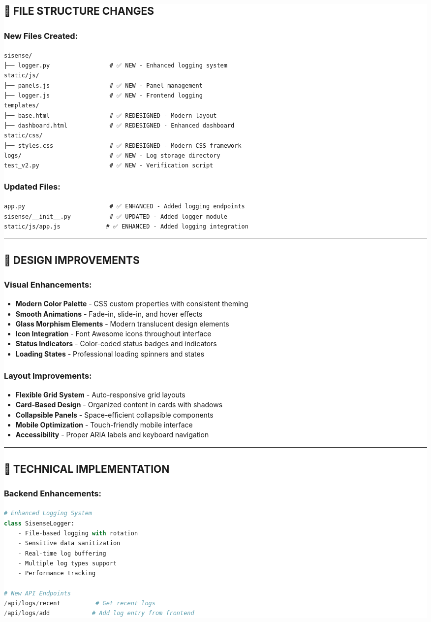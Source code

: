 
## 📁 **FILE STRUCTURE CHANGES**

### **New Files Created:**
```
sisense/
├── logger.py                 # ✅ NEW - Enhanced logging system
static/js/
├── panels.js                 # ✅ NEW - Panel management
├── logger.js                 # ✅ NEW - Frontend logging
templates/
├── base.html                 # ✅ REDESIGNED - Modern layout
├── dashboard.html            # ✅ REDESIGNED - Enhanced dashboard
static/css/
├── styles.css                # ✅ REDESIGNED - Modern CSS framework
logs/                         # ✅ NEW - Log storage directory
test_v2.py                    # ✅ NEW - Verification script
```

### **Updated Files:**
```
app.py                        # ✅ ENHANCED - Added logging endpoints
sisense/__init__.py           # ✅ UPDATED - Added logger module
static/js/app.js             # ✅ ENHANCED - Added logging integration
```

---

## 🎨 **DESIGN IMPROVEMENTS**

### **Visual Enhancements:**
- **Modern Color Palette** - CSS custom properties with consistent theming
- **Smooth Animations** - Fade-in, slide-in, and hover effects
- **Glass Morphism Elements** - Modern translucent design elements
- **Icon Integration** - Font Awesome icons throughout interface
- **Status Indicators** - Color-coded status badges and indicators
- **Loading States** - Professional loading spinners and states

### **Layout Improvements:**
- **Flexible Grid System** - Auto-responsive grid layouts
- **Card-Based Design** - Organized content in cards with shadows
- **Collapsible Panels** - Space-efficient collapsible components
- **Mobile Optimization** - Touch-friendly mobile interface
- **Accessibility** - Proper ARIA labels and keyboard navigation

---

## 🔧 **TECHNICAL IMPLEMENTATION**

### **Backend Enhancements:**
```python
# Enhanced Logging System
class SisenseLogger:
    - File-based logging with rotation
    - Sensitive data sanitization
    - Real-time log buffering
    - Multiple log types support
    - Performance tracking

# New API Endpoints
/api/logs/recent          # Get recent logs
/api/logs/add            # Add log entry from frontend
```